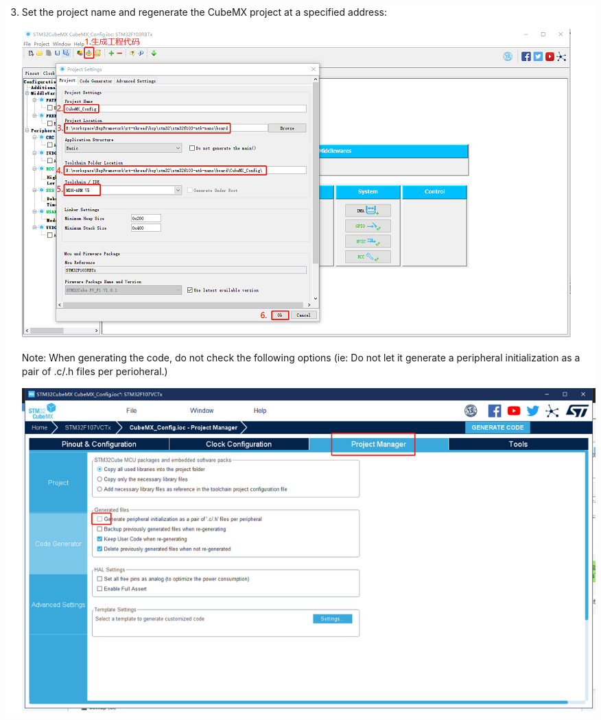 3. Set the project name and regenerate the CubeMX project at a specified address: 

   ![生成对应的配置代码](./figures/CubeMX_4.png)

   Note: When generating the code, do not check the following options (ie: Do not let it generate a peripheral initialization as a pair of .c/.h files per perioheral.) 

   ![generate-code](figures/generate-code.png)
